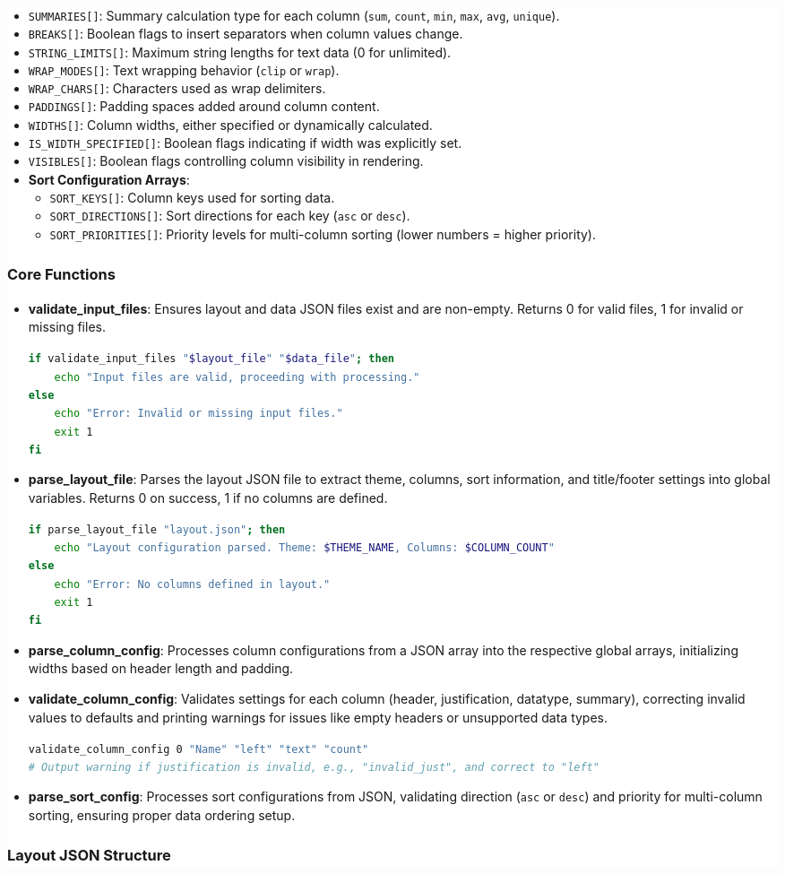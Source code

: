   - `SUMMARIES[]`: Summary calculation type for each column (`sum`, `count`, `min`, `max`, `avg`, `unique`).
  - `BREAKS[]`: Boolean flags to insert separators when column values change.
  - `STRING_LIMITS[]`: Maximum string lengths for text data (0 for unlimited).
  - `WRAP_MODES[]`: Text wrapping behavior (`clip` or `wrap`).
  - `WRAP_CHARS[]`: Characters used as wrap delimiters.
  - `PADDINGS[]`: Padding spaces added around column content.
  - `WIDTHS[]`: Column widths, either specified or dynamically calculated.
  - `IS_WIDTH_SPECIFIED[]`: Boolean flags indicating if width was explicitly set.
  - `VISIBLES[]`: Boolean flags controlling column visibility in rendering.
- **Sort Configuration Arrays**:
  - `SORT_KEYS[]`: Column keys used for sorting data.
  - `SORT_DIRECTIONS[]`: Sort directions for each key (`asc` or `desc`).
  - `SORT_PRIORITIES[]`: Priority levels for multi-column sorting (lower numbers = higher priority).

### Core Functions

- **validate_input_files**: Ensures layout and data JSON files exist and are non-empty. Returns 0 for valid files, 1 for invalid or missing files.

  ```bash
  if validate_input_files "$layout_file" "$data_file"; then
      echo "Input files are valid, proceeding with processing."
  else
      echo "Error: Invalid or missing input files."
      exit 1
  fi
  ```

- **parse_layout_file**: Parses the layout JSON file to extract theme, columns, sort information, and title/footer settings into global variables. Returns 0 on success, 1 if no columns are defined.

  ```bash
  if parse_layout_file "layout.json"; then
      echo "Layout configuration parsed. Theme: $THEME_NAME, Columns: $COLUMN_COUNT"
  else
      echo "Error: No columns defined in layout."
      exit 1
  fi
  ```

- **parse_column_config**: Processes column configurations from a JSON array into the respective global arrays, initializing widths based on header length and padding.
- **validate_column_config**: Validates settings for each column (header, justification, datatype, summary), correcting invalid values to defaults and printing warnings for issues like empty headers or unsupported data types.

  ```bash
  validate_column_config 0 "Name" "left" "text" "count"
  # Output warning if justification is invalid, e.g., "invalid_just", and correct to "left"
  ```

- **parse_sort_config**: Processes sort configurations from JSON, validating direction (`asc` or `desc`) and priority for multi-column sorting, ensuring proper data ordering setup.

### Layout JSON Structure
